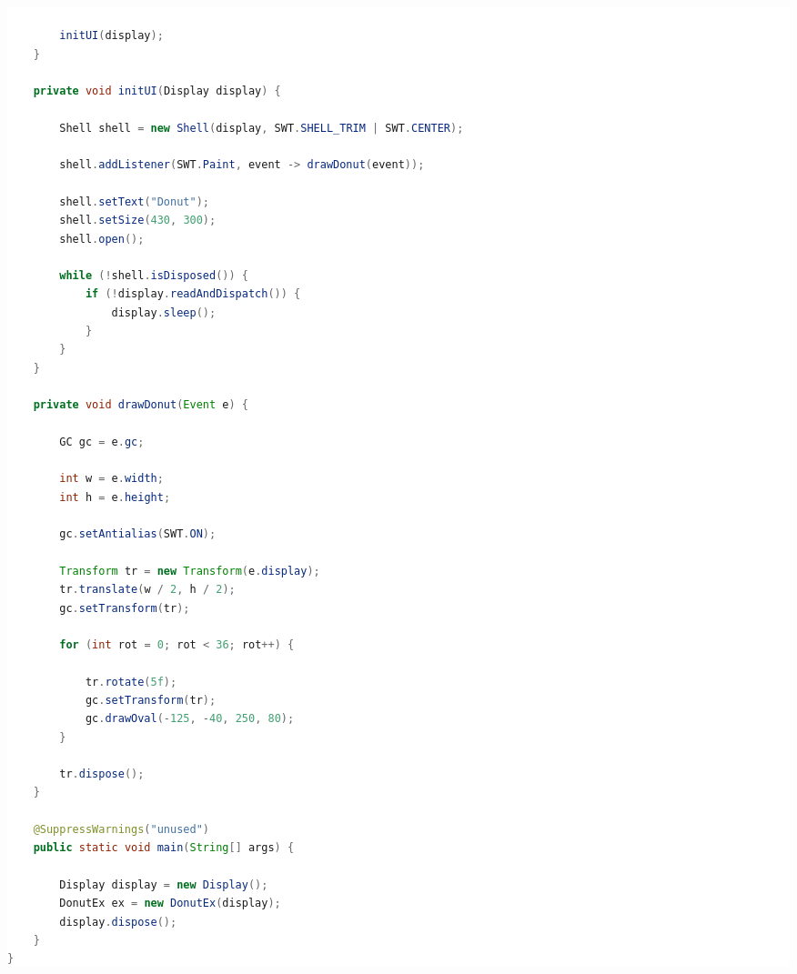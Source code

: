 ```java

        initUI(display);
    }

    private void initUI(Display display) {

        Shell shell = new Shell(display, SWT.SHELL_TRIM | SWT.CENTER);

        shell.addListener(SWT.Paint, event -> drawDonut(event));

        shell.setText("Donut");
        shell.setSize(430, 300);
        shell.open();

        while (!shell.isDisposed()) {
            if (!display.readAndDispatch()) {
                display.sleep();
            }
        }
    }

    private void drawDonut(Event e) {

        GC gc = e.gc;

        int w = e.width;
        int h = e.height;

        gc.setAntialias(SWT.ON);

        Transform tr = new Transform(e.display);
        tr.translate(w / 2, h / 2);
        gc.setTransform(tr);

        for (int rot = 0; rot < 36; rot++) {

            tr.rotate(5f);
            gc.setTransform(tr);
            gc.drawOval(-125, -40, 250, 80);
        }

        tr.dispose();
    }

    @SuppressWarnings("unused")
    public static void main(String[] args) {

        Display display = new Display();
        DonutEx ex = new DonutEx(display);
        display.dispose();
    }
}

```
